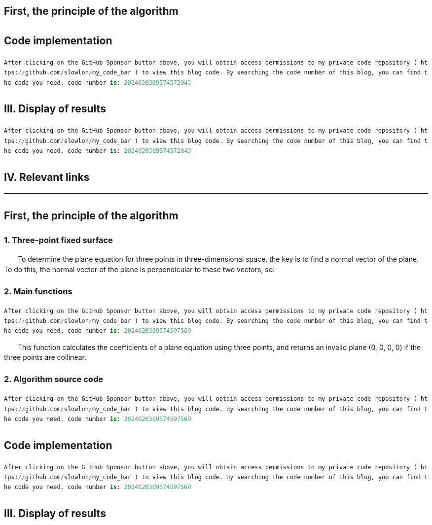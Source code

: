 ##  First, the principle of the algorithm 

##  Code implementation 

 ```python  
After clicking on the GitHub Sponsor button above, you will obtain access permissions to my private code repository ( https://github.com/slowlon/my_code_bar ) to view this blog code. By searching the code number of this blog, you can find the code you need, code number is: 2024020309574572043
 ```  
##  III. Display of results 

 ```python  
After clicking on the GitHub Sponsor button above, you will obtain access permissions to my private code repository ( https://github.com/slowlon/my_code_bar ) to view this blog code. By searching the code number of this blog, you can find the code you need, code number is: 2024020309574572043
 ```  
##  IV. Relevant links 



--------------------------------------------------------------------------------

##  First, the principle of the algorithm 

###  1. Three-point fixed surface 

  To determine the plane equation for three points in three-dimensional space, the key is to find a normal vector of the plane. To do this, the normal vector of the plane is perpendicular to these two vectors, so:  

###  2. Main functions 

 ```python  
After clicking on the GitHub Sponsor button above, you will obtain access permissions to my private code repository ( https://github.com/slowlon/my_code_bar ) to view this blog code. By searching the code number of this blog, you can find the code you need, code number is: 2024020309574597569
 ```  
  This function calculates the coefficients of a plane equation using three points, and returns an invalid plane (0, 0, 0, 0) if the three points are collinear. 

###  2. Algorithm source code 

 ```python  
After clicking on the GitHub Sponsor button above, you will obtain access permissions to my private code repository ( https://github.com/slowlon/my_code_bar ) to view this blog code. By searching the code number of this blog, you can find the code you need, code number is: 2024020309574597569
 ```  
##  Code implementation 

 ```python  
After clicking on the GitHub Sponsor button above, you will obtain access permissions to my private code repository ( https://github.com/slowlon/my_code_bar ) to view this blog code. By searching the code number of this blog, you can find the code you need, code number is: 2024020309574597569
 ```  
##  III. Display of results 
